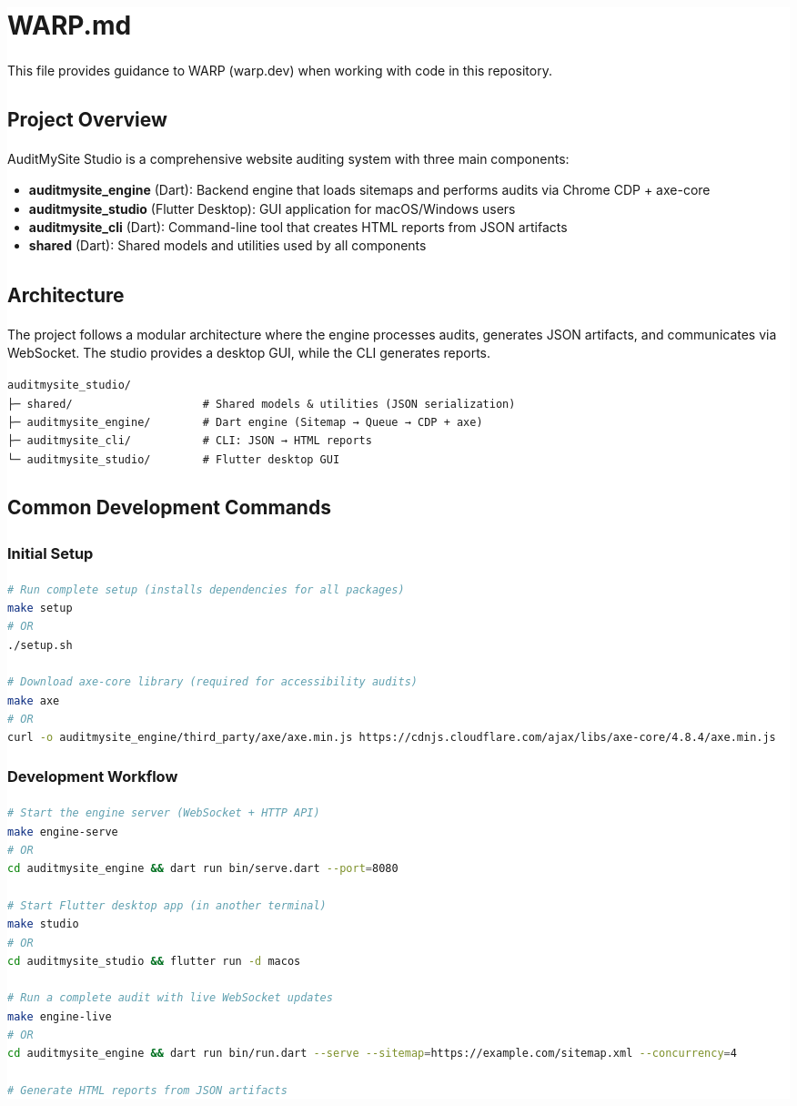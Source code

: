 # WARP.md

This file provides guidance to WARP (warp.dev) when working with code in this repository.

## Project Overview

AuditMySite Studio is a comprehensive website auditing system with three main components:

- **auditmysite_engine** (Dart): Backend engine that loads sitemaps and performs audits via Chrome CDP + axe-core
- **auditmysite_studio** (Flutter Desktop): GUI application for macOS/Windows users  
- **auditmysite_cli** (Dart): Command-line tool that creates HTML reports from JSON artifacts
- **shared** (Dart): Shared models and utilities used by all components

## Architecture

The project follows a modular architecture where the engine processes audits, generates JSON artifacts, and communicates via WebSocket. The studio provides a desktop GUI, while the CLI generates reports.

```
auditmysite_studio/
├─ shared/                    # Shared models & utilities (JSON serialization)
├─ auditmysite_engine/        # Dart engine (Sitemap → Queue → CDP + axe)
├─ auditmysite_cli/           # CLI: JSON → HTML reports  
└─ auditmysite_studio/        # Flutter desktop GUI
```

## Common Development Commands

### Initial Setup
```bash
# Run complete setup (installs dependencies for all packages)
make setup
# OR
./setup.sh

# Download axe-core library (required for accessibility audits)
make axe
# OR  
curl -o auditmysite_engine/third_party/axe/axe.min.js https://cdnjs.cloudflare.com/ajax/libs/axe-core/4.8.4/axe.min.js
```

### Development Workflow
```bash
# Start the engine server (WebSocket + HTTP API)
make engine-serve
# OR
cd auditmysite_engine && dart run bin/serve.dart --port=8080

# Start Flutter desktop app (in another terminal)  
make studio
# OR
cd auditmysite_studio && flutter run -d macos

# Run a complete audit with live WebSocket updates
make engine-live
# OR  
cd auditmysite_engine && dart run bin/run.dart --serve --sitemap=https://example.com/sitemap.xml --concurrency=4

# Generate HTML reports from JSON artifacts
```